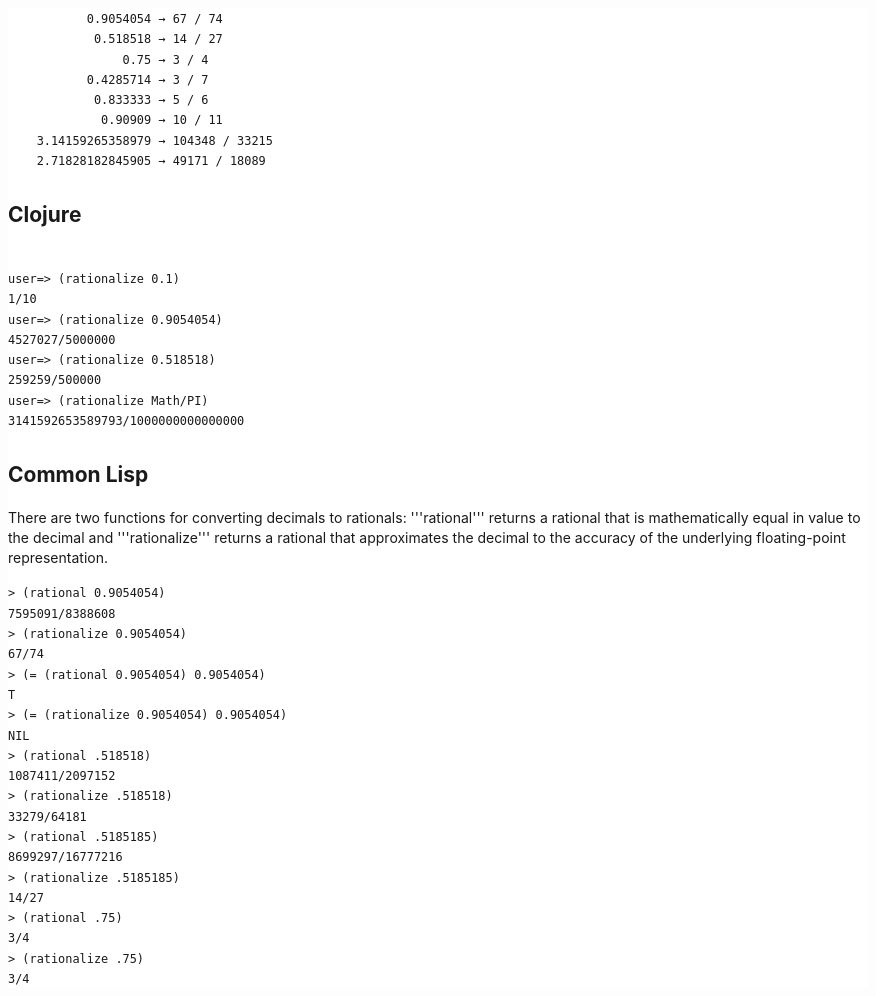 
```txt
           0.9054054 → 67 / 74
            0.518518 → 14 / 27
                0.75 → 3 / 4
           0.4285714 → 3 / 7
            0.833333 → 5 / 6
             0.90909 → 10 / 11
    3.14159265358979 → 104348 / 33215
    2.71828182845905 → 49171 / 18089
```





## Clojure


```txt

user=> (rationalize 0.1)
1/10
user=> (rationalize 0.9054054)
4527027/5000000
user=> (rationalize 0.518518)
259259/500000
user=> (rationalize Math/PI)
3141592653589793/1000000000000000

```



## Common Lisp

There are two functions for converting decimals to rationals: '''rational''' returns a rational that is mathematically equal in value to the decimal and '''rationalize''' returns a rational that approximates the decimal to the accuracy of the underlying floating-point representation.

```txt
> (rational 0.9054054)
7595091/8388608
> (rationalize 0.9054054)
67/74
> (= (rational 0.9054054) 0.9054054)
T
> (= (rationalize 0.9054054) 0.9054054)
NIL
> (rational .518518)
1087411/2097152
> (rationalize .518518)
33279/64181
> (rational .5185185)
8699297/16777216
> (rationalize .5185185)
14/27
> (rational .75)
3/4
> (rationalize .75)
3/4
```
